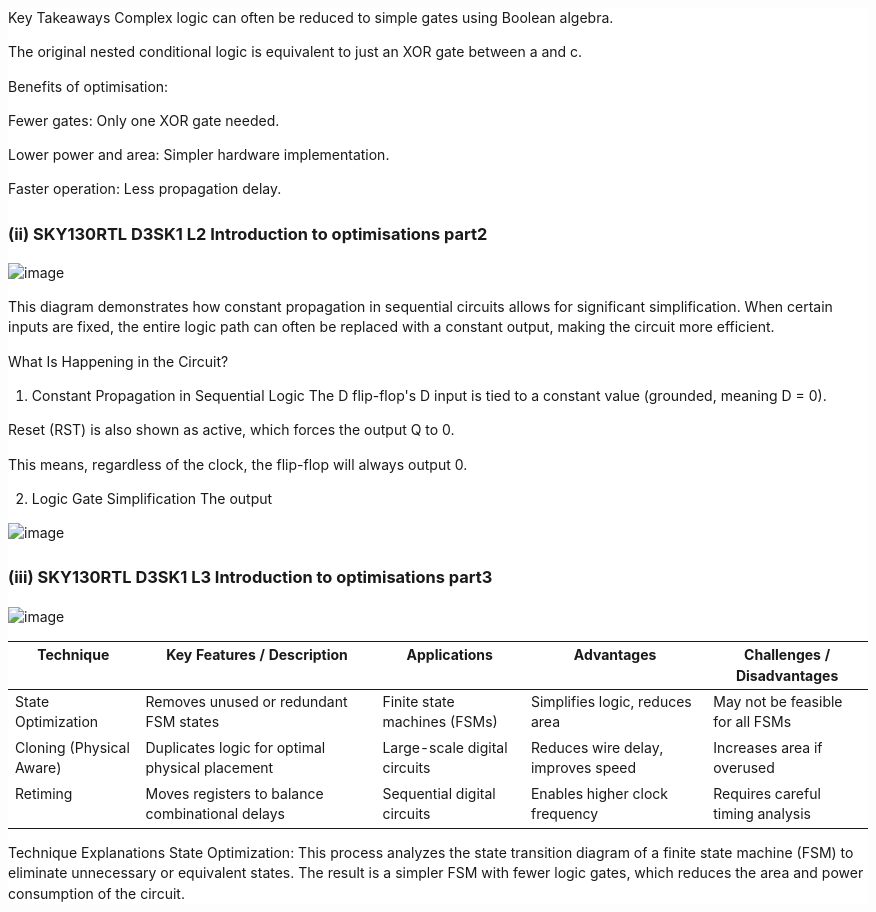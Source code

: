 Key Takeaways
Complex logic can often be reduced to simple gates using Boolean algebra.

The original nested conditional logic is equivalent to just an XOR gate between a and c.

Benefits of optimisation:

Fewer gates: Only one XOR gate needed.

Lower power and area: Simpler hardware implementation.

Faster operation: Less propagation delay.

### (ii) SKY130RTL D3SK1 L2 Introduction to optimisations part2

<img width="1326" height="752" alt="image" src="https://github.com/user-attachments/assets/68b0c861-013a-468b-87e2-4bc73c698842" />

This diagram demonstrates how constant propagation in sequential circuits allows for significant simplification. When certain inputs are fixed, the entire logic path can often be replaced with a constant output, making the circuit more efficient.


What Is Happening in the Circuit?
1. Constant Propagation in Sequential Logic
The D flip-flop's D input is tied to a constant value (grounded, meaning D = 0).

Reset (RST) is also shown as active, which forces the output 
Q to 0.

This means, regardless of the clock, the flip-flop will always output 0.

2. Logic Gate Simplification
The output 

<img width="475" height="171" alt="image" src="https://github.com/user-attachments/assets/8d889350-7709-45a4-9713-8434600f2d0d" />

### (iii) SKY130RTL D3SK1 L3 Introduction to optimisations part3

<img width="1298" height="740" alt="image" src="https://github.com/user-attachments/assets/dd24b794-5664-4ab1-b5f6-c35f6f0b3e18" />

| Technique                | Key Features / Description                             | Applications                 | Advantages                         | Challenges / Disadvantages        |
|--------------------------|--------------------------------------------------------|------------------------------|-------------------------------------|-----------------------------------|
| State Optimization       | Removes unused or redundant FSM states                 | Finite state machines (FSMs) | Simplifies logic, reduces area      | May not be feasible for all FSMs  |
| Cloning (Physical Aware) | Duplicates logic for optimal physical placement        | Large-scale digital circuits | Reduces wire delay, improves speed  | Increases area if overused        |
| Retiming                 | Moves registers to balance combinational delays        | Sequential digital circuits  | Enables higher clock frequency      | Requires careful timing analysis  |

Technique Explanations
State Optimization:
This process analyzes the state transition diagram of a finite state machine (FSM) to eliminate unnecessary or equivalent states. The result is a simpler FSM with fewer logic gates, which reduces the area and power consumption of the circuit.
